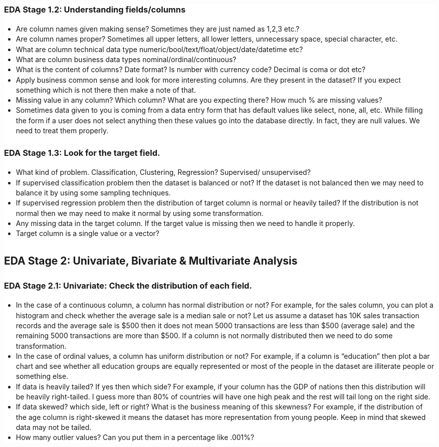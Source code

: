 ### EDA Stage 1.2: Understanding fields/columns

*   Are column names given making sense? Sometimes they are just named as 1,2,3 etc.?
*   Are column names proper? Sometimes all upper letters, all lower letters, unnecessary space, special character, etc.
*   What are column technical data type numeric/bool/text/float/object/date/datetime etc?
*   What are column business data types nominal/ordinal/continuous?
*   What is the content of columns? Date format? Is number with currency code? Decimal is coma or dot etc?
*   Apply business common sense and look for more interesting columns. Are they present in the dataset? If you expect something which is not there then make a note of that.
*   Missing value in any column? Which column? What are you expecting there? How much % are missing values?
*   Sometimes data given to you is coming from a data entry form that has default values like select, none, all, etc. While filling the form if a user does not select anything then these values go into the database directly. In fact, they are null values. We need to treat them properly.

### EDA Stage 1.3: Look for the target field.

*   What kind of problem. Classification, Clustering, Regression? Supervised/ unsupervised?
*   If supervised classification problem then the dataset is balanced or not? If the dataset is not balanced then we may need to balance it by using some sampling techniques.
*   If supervised regression problem then the distribution of target column is normal or heavily tailed? If the distribution is not normal then we may need to make it normal by using some transformation.
*   Any missing data in the target column. If the target value is missing then we need to handle it properly.
*   Target column is a single value or a vector?

## EDA Stage 2: Univariate, Bivariate & Multivariate Analysis

### EDA Stage 2.1: Univariate: Check the distribution of each field.

*   In the case of a continuous column, a column has normal distribution or not? For example, for the sales column, you can plot a histogram and check whether the average sale is a median sale or not? Let us assume a dataset has 10K sales transaction records and the average sale is $500 then it does not mean 5000 transactions are less than $500 (average sale) and the remaining 5000 transactions are more than $500. If a column is not normally distributed then we need to do some transformation.
*   In the case of ordinal values, a column has uniform distribution or not? For example, if a column is “education” then plot a bar chart and see whether all education groups are equally represented or most of the people in the dataset are illiterate people or something else.
*   If data is heavily tailed? If yes then which side? For example, if your column has the GDP of nations then this distribution will be heavily right-tailed. I guess more than 80% of countries will have one high peak and the rest will tail long on the right side.
*   If data skewed? which side, left or right? What is the business meaning of this skewness? For example, if the distribution of the age column is right-skewed it means the dataset has more representation from young people. Keep in mind that skewed data may not be tailed.
*   How many outlier values? Can you put them in a percentage like .001%?
